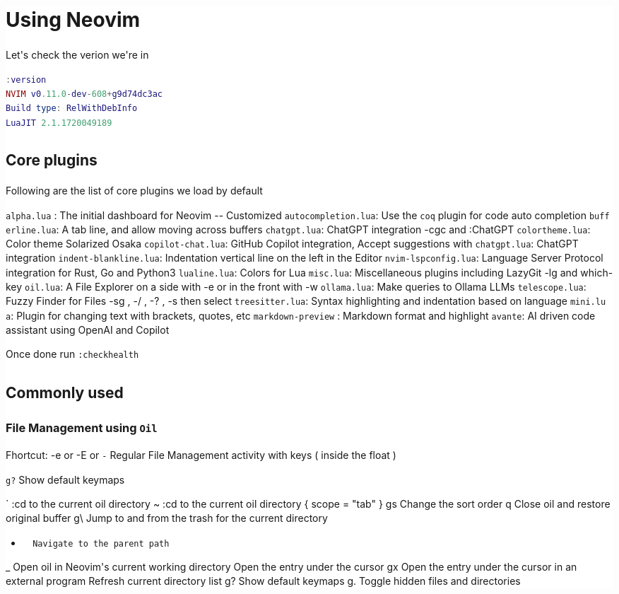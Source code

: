 # Using Neovim 

Let's check the verion we're in 
```lua
:version
NVIM v0.11.0-dev-608+g9d74dc3ac
Build type: RelWithDebInfo
LuaJIT 2.1.1720049189
```

## Core plugins

Following are the list of core plugins we load by default

`alpha.lua` : The initial dashboard for Neovim -- Customized
`autocompletion.lua`: Use the `coq` plugin for code auto completion
`bufferline.lua`: A tab line, and allow moving across buffers
`chatgpt.lua`: ChatGPT integration <leader>-cgc and :ChatGPT <TAB>
`colortheme.lua`: Color theme Solarized Osaka 
`copilot-chat.lua`: GitHub Copilot integration, Accept suggestions with <C-l>
`chatgpt.lua`: ChatGPT integration
`indent-blankline.lua`: Indentation vertical line on the left in the Editor
`nvim-lspconfig.lua`: Language Server Protocol integration for Rust, Go and Python3
`lualine.lua`: Colors for Lua
`misc.lua`: Miscellaneous plugins including LazyGit <leader>-lg and  which-key <leader> 
`oil.lua`: A File Explorer on a side with <leader>-e or in the front with <leader>-w
`ollama.lua`: Make queries to Ollama LLMs
`telescope.lua`: Fuzzy Finder for Files <leader>-sg , <leader>-/ , <leader>-? , <leader>-s then select
`treesitter.lua`: Syntax highlighting and indentation based on language 
`mini.lua`: Plugin for changing text with brackets, quotes, etc
`markdown-preview` : Markdown format and highlight
`avante`: AI driven code assistant using OpenAI and Copilot 


Once done run `:checkhealth`

## Commonly used 

### File Management using `Oil`

Fhortcut: <leader>-e  or <leader>-E or `-` 
Regular File Management activity  with keys ( inside the float ) 

`g?`  Show default keymaps

 `       :cd to the current oil directory
 ~       :cd to the current oil directory { scope = "tab" }
 gs      Change the sort order
 q       Close oil and restore original buffer
 g\      Jump to and from the trash for the current directory
 -       Navigate to the parent path
 _       Open oil in Neovim's current working directory
 <CR>    Open the entry under the cursor
 gx      Open the entry under the cursor in an external program
 <C-l>   Refresh current directory list
 g?      Show default keymaps
 g.      Toggle hidden files and directories

